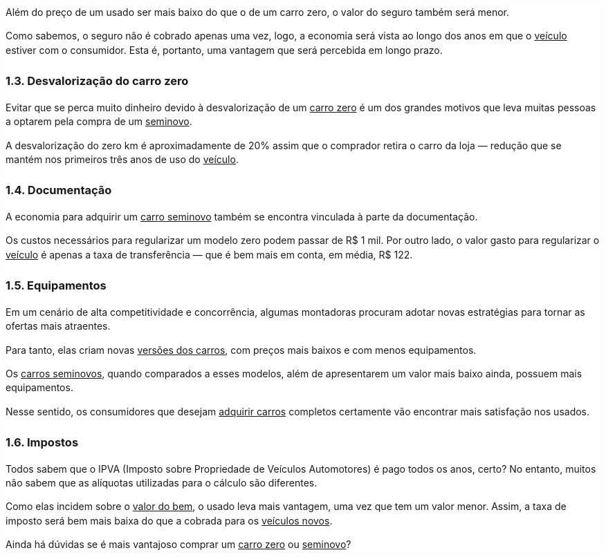 Além do preço de um usado ser mais baixo do que o de um carro zero, o valor do seguro também será menor.

Como sabemos, o seguro não é cobrado apenas uma vez, logo, a economia será vista ao longo dos anos em que o [veículo](https://www.embracon.com.br/blog/quer-trocar-de-carro-veja-como-o-consorcio-pode-te-ajudar) estiver com o consumidor. Esta é, portanto, uma vantagem que será percebida em longo prazo.

### 1.3. Desvalorização do carro zero

Evitar que se perca muito dinheiro devido à desvalorização de um [carro zero](https://www.embracon.com.br/blog/quais-as-vantagens-de-ter-um-carro-com-central-multimidia) é um dos grandes motivos que leva muitas pessoas a optarem pela compra de um [seminovo](https://www.embracon.com.br/blog/comprar-carro-usado-com-a-carta-de-credito-do-consorcio).

A desvalorização do zero km é aproximadamente de 20% assim que o comprador retira o carro da loja — redução que se mantém nos primeiros três anos de uso do [veículo](https://www.embracon.com.br/blog/carros-mais-baratos-os-modelos-de-ate-r-40-mil).

### 1.4. Documentação

A economia para adquirir um [carro seminovo](https://www.embracon.com.br/blog/como-comprar-um-carro-com-r-100-00-por-semana) também se encontra vinculada à parte da documentação.

Os custos necessários para regularizar um modelo zero podem passar de R$ 1 mil. Por outro lado, o valor gasto para regularizar o [veículo](https://www.embracon.com.br/blog/pensando-em-comprar-um-carro-saiba-o-que-levar-em-consideracao) é apenas a taxa de transferência — que é bem mais em conta, em média, R$ 122.

### 1.5. Equipamentos

Em um cenário de alta competitividade e concorrência, algumas montadoras procuram adotar novas estratégias para tornar as ofertas mais atraentes.

Para tanto, elas criam novas [versões dos carros](https://www.embracon.com.br/blog/os-4-modelos-de-carro-mais-esperados-para-2020), com preços mais baixos e com menos equipamentos.

Os [carros seminovos](https://www.embracon.com.br/blog/consorcio-de-carros-usados-vale-a-pena), quando comparados a esses modelos, além de apresentarem um valor mais baixo ainda, possuem mais equipamentos.

Nesse sentido, os consumidores que desejam [adquirir carros](https://www.embracon.com.br/blog/vantagens-consorcio-automovel) completos certamente vão encontrar mais satisfação nos usados.

### 1.6. Impostos

Todos sabem que o IPVA (Imposto sobre Propriedade de Veículos Automotores) é pago todos os anos, certo? No entanto, muitos não sabem que as alíquotas utilizadas para o cálculo são diferentes.

Como elas incidem sobre o [valor do bem](https://www.embracon.com.br/conhecaoconsorcio/o-valor-do-credito-pode-ser-diferente-do-valor-do-bem-que-quero-adquirir), o usado leva mais vantagem, uma vez que tem um valor menor. Assim, a taxa de imposto será bem mais baixa do que a cobrada para os [veículos novos](https://www.embracon.com.br/blog/lancamentos-de-carros-neste-ano).

Ainda há dúvidas se é mais vantajoso comprar um [carro zero](https://www.embracon.com.br/blog/4-motivos-para-voce-comprar-um-carro-novo) ou [seminovo](https://www.embracon.com.br/blog/consorcio-de-carro-seminovo-vale-a-pena)?
